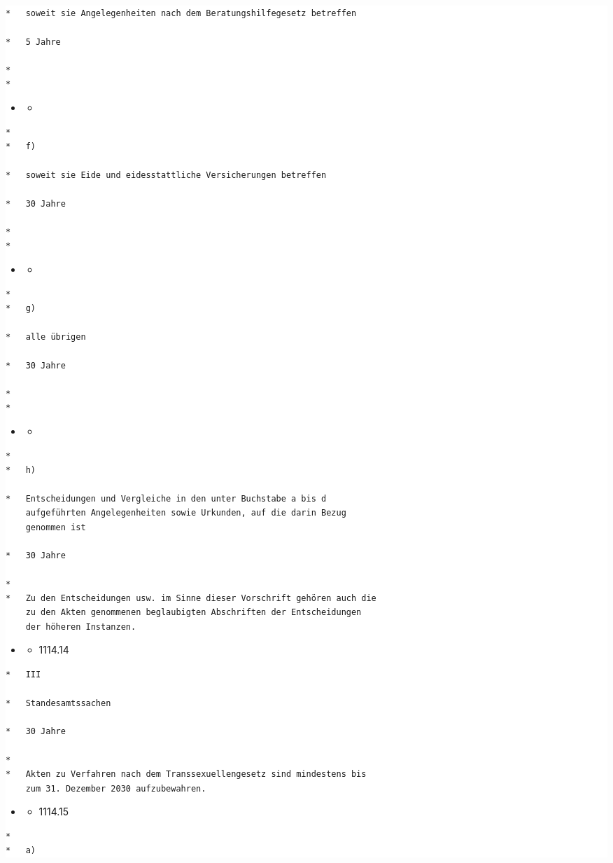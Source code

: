     *   soweit sie Angelegenheiten nach dem Beratungshilfegesetz betreffen

    *   5 Jahre

    *
    *

*    *
    *
    *   f)

    *   soweit sie Eide und eidesstattliche Versicherungen betreffen

    *   30 Jahre

    *
    *

*    *
    *
    *   g)

    *   alle übrigen

    *   30 Jahre

    *
    *

*    *
    *
    *   h)

    *   Entscheidungen und Vergleiche in den unter Buchstabe a bis d
        aufgeführten Angelegenheiten sowie Urkunden, auf die darin Bezug
        genommen ist

    *   30 Jahre

    *
    *   Zu den Entscheidungen usw. im Sinne dieser Vorschrift gehören auch die
        zu den Akten genommenen beglaubigten Abschriften der Entscheidungen
        der höheren Instanzen.


*    *   1114.14

    *   III

    *   Standesamtssachen

    *   30 Jahre

    *
    *   Akten zu Verfahren nach dem Transsexuellengesetz sind mindestens bis
        zum 31. Dezember 2030 aufzubewahren.


*    *   1114.15

    *
    *   a)
